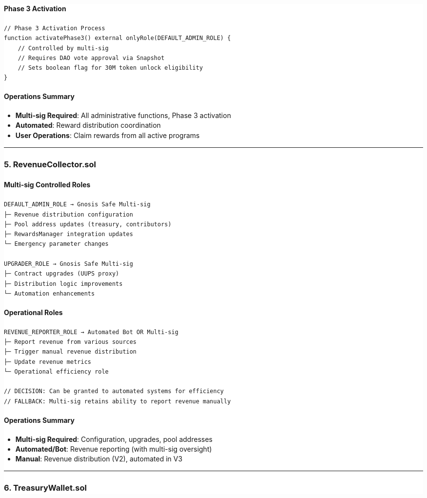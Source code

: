 #### **Phase 3 Activation**
```solidity
// Phase 3 Activation Process
function activatePhase3() external onlyRole(DEFAULT_ADMIN_ROLE) {
    // Controlled by multi-sig
    // Requires DAO vote approval via Snapshot
    // Sets boolean flag for 30M token unlock eligibility
}
```

#### **Operations Summary**
- **Multi-sig Required**: All administrative functions, Phase 3 activation
- **Automated**: Reward distribution coordination
- **User Operations**: Claim rewards from all active programs

---

### **5. RevenueCollector.sol**

#### **Multi-sig Controlled Roles**
```solidity
DEFAULT_ADMIN_ROLE → Gnosis Safe Multi-sig
├─ Revenue distribution configuration
├─ Pool address updates (treasury, contributors)
├─ RewardsManager integration updates
└─ Emergency parameter changes

UPGRADER_ROLE → Gnosis Safe Multi-sig
├─ Contract upgrades (UUPS proxy)
├─ Distribution logic improvements  
└─ Automation enhancements
```

#### **Operational Roles**
```solidity
REVENUE_REPORTER_ROLE → Automated Bot OR Multi-sig
├─ Report revenue from various sources
├─ Trigger manual revenue distribution
├─ Update revenue metrics
└─ Operational efficiency role

// DECISION: Can be granted to automated systems for efficiency
// FALLBACK: Multi-sig retains ability to report revenue manually
```

#### **Operations Summary**
- **Multi-sig Required**: Configuration, upgrades, pool addresses
- **Automated/Bot**: Revenue reporting (with multi-sig oversight)
- **Manual**: Revenue distribution (V2), automated in V3

---

### **6. TreasuryWallet.sol**
